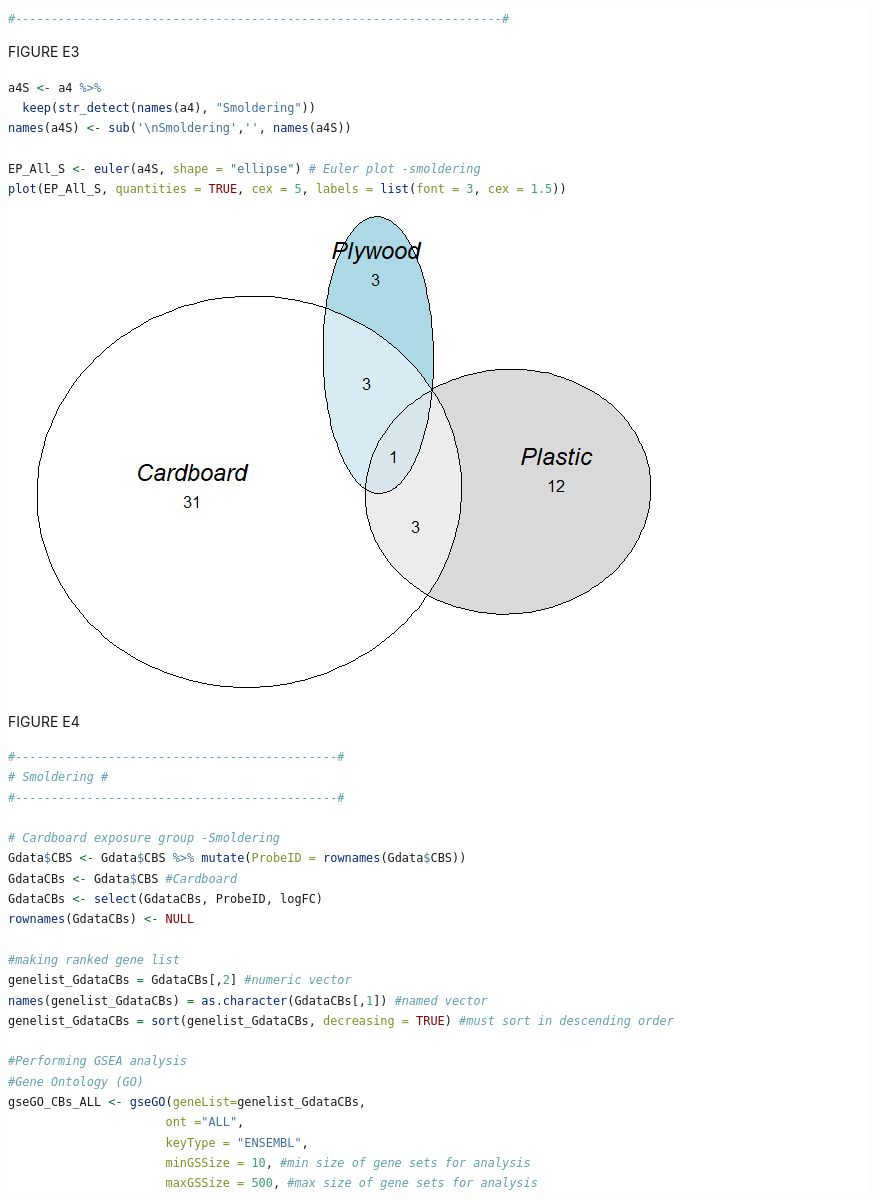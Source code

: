 ``` r
#--------------------------------------------------------------------#
```

FIGURE E3

``` r
a4S <- a4 %>% 
  keep(str_detect(names(a4), "Smoldering"))
names(a4S) <- sub('\nSmoldering','', names(a4S))

EP_All_S <- euler(a4S, shape = "ellipse") # Euler plot -smoldering
plot(EP_All_S, quantities = TRUE, cex = 5, labels = list(font = 3, cex = 1.5))
```

![](README_figs/README--printing%20Euler%20plot-1.png)

FIGURE E4

``` r
#---------------------------------------------#
# Smoldering #
#---------------------------------------------#

# Cardboard exposure group -Smoldering
Gdata$CBS <- Gdata$CBS %>% mutate(ProbeID = rownames(Gdata$CBS))   
GdataCBs <- Gdata$CBS #Cardboard
GdataCBs <- select(GdataCBs, ProbeID, logFC)
rownames(GdataCBs) <- NULL

#making ranked gene list
genelist_GdataCBs = GdataCBs[,2] #numeric vector
names(genelist_GdataCBs) = as.character(GdataCBs[,1]) #named vector
genelist_GdataCBs = sort(genelist_GdataCBs, decreasing = TRUE) #must sort in descending order

#Performing GSEA analysis
#Gene Ontology (GO) 
gseGO_CBs_ALL <- gseGO(geneList=genelist_GdataCBs, 
                      ont ="ALL", 
                      keyType = "ENSEMBL", 
                      minGSSize = 10, #min size of gene sets for analysis
                      maxGSSize = 500, #max size of gene sets for analysis
```